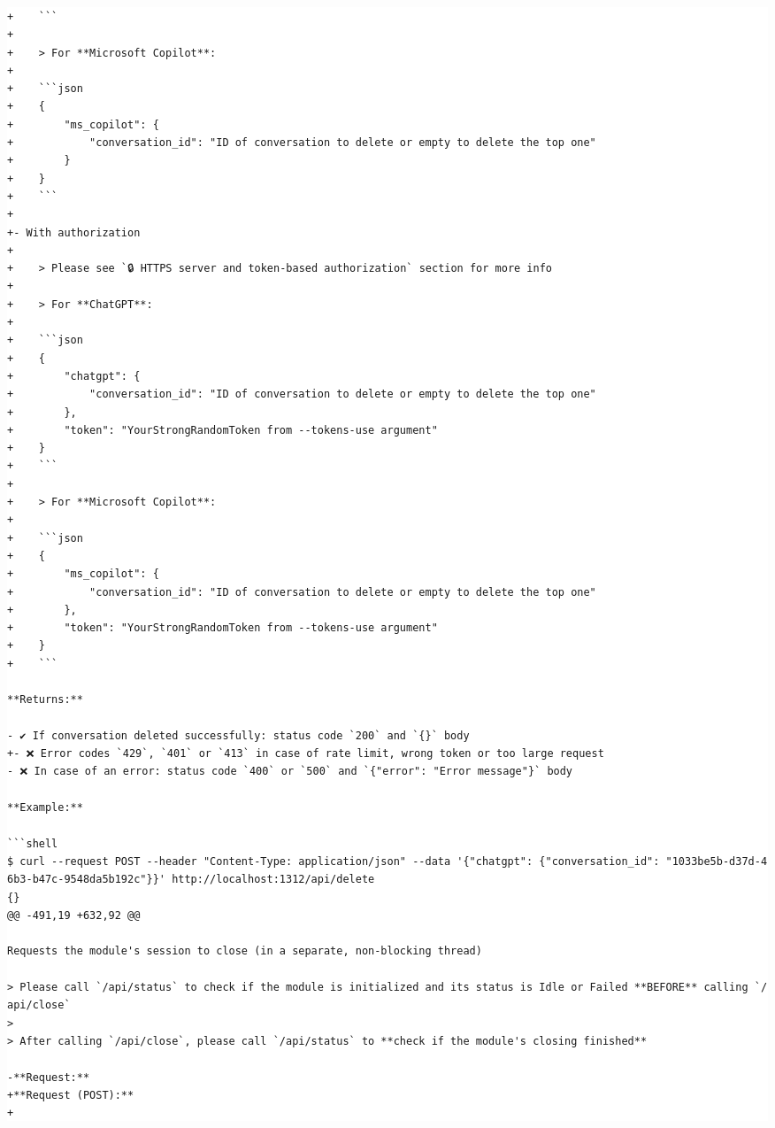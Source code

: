  ```
+    ```
+
+    > For **Microsoft Copilot**:
+
+    ```json
+    {
+        "ms_copilot": {
+            "conversation_id": "ID of conversation to delete or empty to delete the top one"
+        }
+    }
+    ```
+
+- With authorization
+
+    > Please see `🔒 HTTPS server and token-based authorization` section for more info
+
+    > For **ChatGPT**:
+
+    ```json
+    {
+        "chatgpt": {
+            "conversation_id": "ID of conversation to delete or empty to delete the top one"
+        },
+        "token": "YourStrongRandomToken from --tokens-use argument"
+    }
+    ```
+
+    > For **Microsoft Copilot**:
+
+    ```json
+    {
+        "ms_copilot": {
+            "conversation_id": "ID of conversation to delete or empty to delete the top one"
+        },
+        "token": "YourStrongRandomToken from --tokens-use argument"
+    }
+    ```
 
 **Returns:**
 
 - ✔️ If conversation deleted successfully: status code `200` and `{}` body
+- ❌ Error codes `429`, `401` or `413` in case of rate limit, wrong token or too large request
 - ❌ In case of an error: status code `400` or `500` and `{"error": "Error message"}` body
 
 **Example:**
 
 ```shell
 $ curl --request POST --header "Content-Type: application/json" --data '{"chatgpt": {"conversation_id": "1033be5b-d37d-46b3-b47c-9548da5b192c"}}' http://localhost:1312/api/delete
 {}
@@ -491,19 +632,92 @@
 
 Requests the module's session to close (in a separate, non-blocking thread)
 
 > Please call `/api/status` to check if the module is initialized and its status is Idle or Failed **BEFORE** calling `/api/close`
 >
 > After calling `/api/close`, please call `/api/status` to **check if the module's closing finished**
 
-**Request:**
+**Request (POST):**
+
 ```